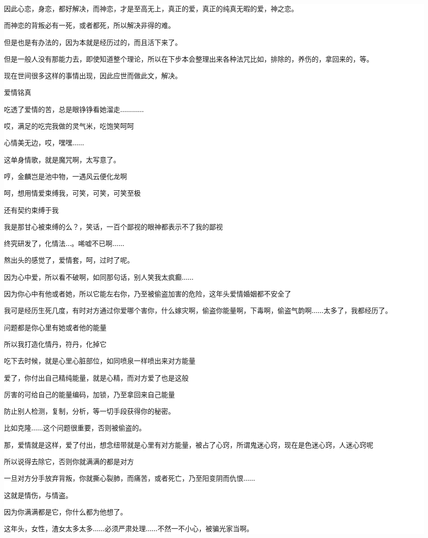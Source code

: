 因此心恋，身恋，都好解决，而神恋，才是至高无上，真正的爱，真正的纯真无暇的爱，神之恋。

而神恋的背叛必有一死，或者都死，所以解决非得的难。

但是也是有办法的，因为本就是经历过的，而且活下来了。

但是一般人没有那能力去，即使知道整个理论，所以在下步本会整理出来各种法咒比如，排除的，养伤的，拿回来的，等。

现在世间很多这样的事情出现，因此应世而做此文，解决。




爱情铭真

吃透了爱情的苦，总是眼铮铮看她溜走…………

哎，满足的吃完我做的灵气米，吃饱笑呵呵

心情美无边，哎，嘿嘿……

这单身情歌，就是魔咒啊，太写意了。

哼，金麟岂是池中物，一遇风云便化龙啊

呵，想用情爱束缚我，可笑，可笑，可笑至极

还有契约束缚于我

我是那甘心被束缚的么？，笑话，一百个鄙视的眼神都表示不了我的鄙视

终究研发了，化情法…。唏嘘不已啊……

熬出头的感觉了，爱情套，呵，过时了呢。

因为心中爱，所以看不破啊，如同那句话，别人笑我太疯癫……

因为你心中有他或者她，所以它能左右你，乃至被偷盗加害的危险，这年头爱情婚姻都不安全了

我可是经历生死几度，有时对方通过你爱哪个害你，什么嫁灾啊，偷盗你能量啊，下毒啊，偷盗气韵啊……太多了，我都经历了。

问题都是你心里有她或者他的能量

所以我打造化情丹，符丹，化掉它

吃下去时候，就是心里心脏部位，如同喷泉一样喷出来对方能量

爱了，你付出自己精纯能量，就是心精，而对方爱了也是这般

厉害的可给自己的能量编码，加锁，乃至拿回来自己能量

防止别人检测，复制，分析，等一切手段获得你的秘密。

比如克隆……这个问题很重要，否则被偷盗的。

那，爱情就是这样，爱了付出，想念纽带就是心里有对方能量，被占了心窍，所谓鬼迷心窍，现在是色迷心窍，人迷心窍呢

所以说得去除它，否则你就满满的都是对方

一旦对方分手放弃背叛，你就撕心裂肺，而痛苦，或者死亡，乃至阳变阴而仇恨……

这就是情伤，与情盗。

因为你满满都是它，你什么都为他想了。

这年头，女性，渣女太多太多……必须严肃处理……不然一不小心，被骗光家当啊。
